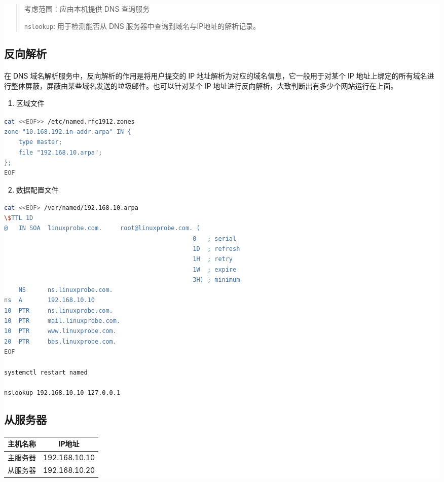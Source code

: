 ```bash
```

> 考虑范围：应由本机提供 DNS 查询服务
>
> `nslookup`: 用于检测能否从 DNS 服务器中查询到域名与IP地址的解析记录。

## 反向解析

在 DNS 域名解析服务中，反向解析的作用是将用户提交的 IP 地址解析为对应的域名信息，它一般用于对某个 IP 地址上绑定的所有域名进行整体屏蔽，屏蔽由某些域名发送的垃圾邮件。也可以针对某个 IP 地址进行反向解析，大致判断出有多少个网站运行在上面。

1. 区域文件

```bash
cat <<EOF>> /etc/named.rfc1912.zones
zone "10.168.192.in-addr.arpa" IN {
    type master;
    file "192.168.10.arpa";
};
EOF
```

2. 数据配置文件

```bash
cat <<EOF> /var/named/192.168.10.arpa
\$TTL 1D
@   IN SOA  linuxprobe.com.     root@linuxprobe.com. (
                                                    0	; serial
                                                    1D	; refresh
                                                    1H	; retry
                                                    1W	; expire
                                                    3H)	; minimum
    NS      ns.linuxprobe.com.
ns  A       192.168.10.10
10  PTR     ns.linuxprobe.com.
10  PTR     mail.linuxprobe.com.
10  PTR     www.linuxprobe.com.
20  PTR     bbs.linuxprobe.com.
EOF

systemctl restart named

nslookup 192.168.10.10 127.0.0.1
```

## 从服务器

|主机名称|IP地址|
|-|-|
|主服务器|192.168.10.10|
|从服务器|192.168.10.20|
